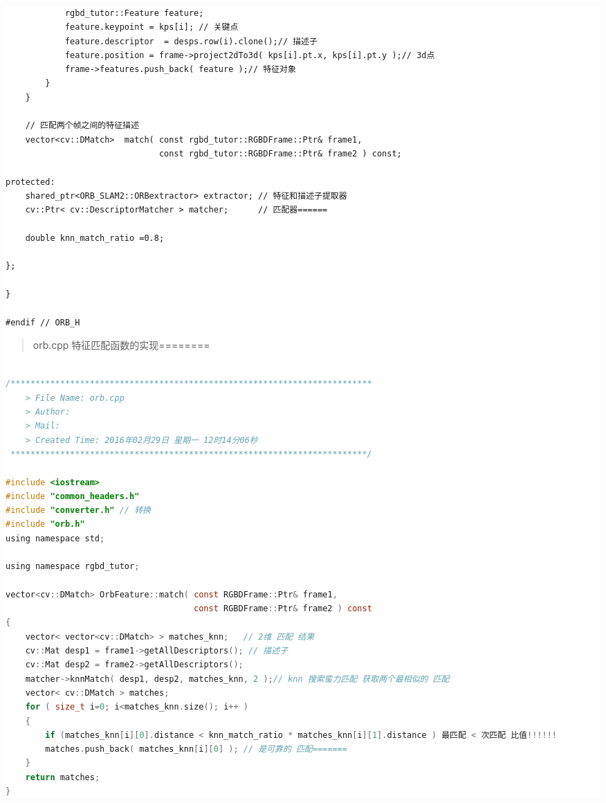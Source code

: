 ```
            rgbd_tutor::Feature feature;
            feature.keypoint = kps[i]; // 关键点
            feature.descriptor  = desps.row(i).clone();// 描述子
            feature.position = frame->project2dTo3d( kps[i].pt.x, kps[i].pt.y );// 3d点
            frame->features.push_back( feature );// 特征对象
        }
    }

    // 匹配两个帧之间的特征描述
    vector<cv::DMatch>  match( const rgbd_tutor::RGBDFrame::Ptr& frame1, 
                               const rgbd_tutor::RGBDFrame::Ptr& frame2 ) const;

protected:
    shared_ptr<ORB_SLAM2::ORBextractor> extractor; // 特征和描述子提取器
    cv::Ptr< cv::DescriptorMatcher > matcher;      // 匹配器======

    double knn_match_ratio =0.8;

};

}

#endif // ORB_H

```

> orb.cpp  特征匹配函数的实现========
```c

/*************************************************************************
	> File Name: orb.cpp
	> Author: 
	> Mail: 
	> Created Time: 2016年02月29日 星期一 12时14分06秒
 ************************************************************************/

#include <iostream>
#include "common_headers.h"
#include "converter.h" // 转换
#include "orb.h"
using namespace std;

using namespace rgbd_tutor;

vector<cv::DMatch> OrbFeature::match( const RGBDFrame::Ptr& frame1, 
                                      const RGBDFrame::Ptr& frame2 ) const
{
    vector< vector<cv::DMatch> > matches_knn;   // 2维 匹配 结果
    cv::Mat desp1 = frame1->getAllDescriptors(); // 描述子
    cv::Mat desp2 = frame2->getAllDescriptors();
    matcher->knnMatch( desp1, desp2, matches_knn, 2 );// knn 搜索蛮力匹配 获取两个最相似的 匹配
    vector< cv::DMatch > matches;
    for ( size_t i=0; i<matches_knn.size(); i++ )
    {
        if (matches_knn[i][0].distance < knn_match_ratio * matches_knn[i][1].distance ) 最匹配 < 次匹配 比值!!!!!!
        matches.push_back( matches_knn[i][0] ); // 是可靠的 匹配=======
    }
    return matches;
}


```
